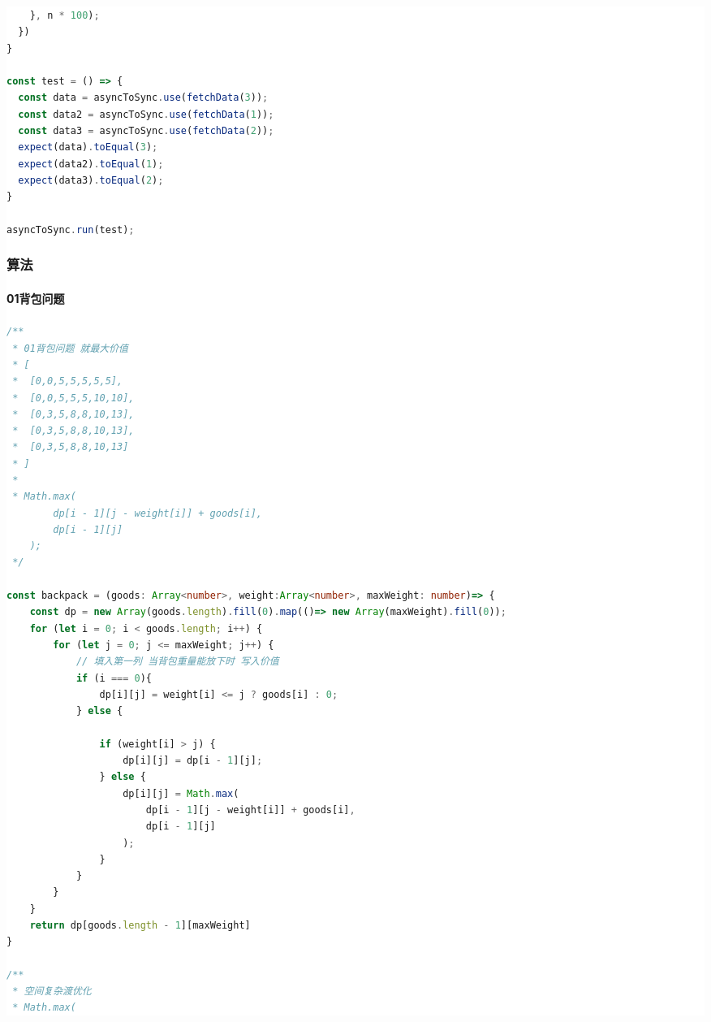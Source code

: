 ```typescript
    }, n * 100);
  })
}

const test = () => {
  const data = asyncToSync.use(fetchData(3));
  const data2 = asyncToSync.use(fetchData(1));
  const data3 = asyncToSync.use(fetchData(2));
  expect(data).toEqual(3);
  expect(data2).toEqual(1);
  expect(data3).toEqual(2);
}

asyncToSync.run(test);
```

### 算法

#### 01背包问题

```typescript
/**
 * 01背包问题 就最大价值
 * [
 *  [0,0,5,5,5,5,5],
 *  [0,0,5,5,5,10,10],
 *  [0,3,5,8,8,10,13],
 *  [0,3,5,8,8,10,13],
 *  [0,3,5,8,8,10,13]
 * ]
 * 
 * Math.max(
        dp[i - 1][j - weight[i]] + goods[i],
        dp[i - 1][j]
    );
 */

const backpack = (goods: Array<number>, weight:Array<number>, maxWeight: number)=> {
    const dp = new Array(goods.length).fill(0).map(()=> new Array(maxWeight).fill(0));
    for (let i = 0; i < goods.length; i++) {
        for (let j = 0; j <= maxWeight; j++) {
            // 填入第一列 当背包重量能放下时 写入价值
            if (i === 0){
                dp[i][j] = weight[i] <= j ? goods[i] : 0;
            } else {
              
                if (weight[i] > j) {
                    dp[i][j] = dp[i - 1][j];
                } else {
                    dp[i][j] = Math.max(
                        dp[i - 1][j - weight[i]] + goods[i],
                        dp[i - 1][j]
                    );
                }
            }
        }
    }
    return dp[goods.length - 1][maxWeight]
}

/**
 * 空间复杂渡优化
 * Math.max(
```

  [key: string]: unknown;